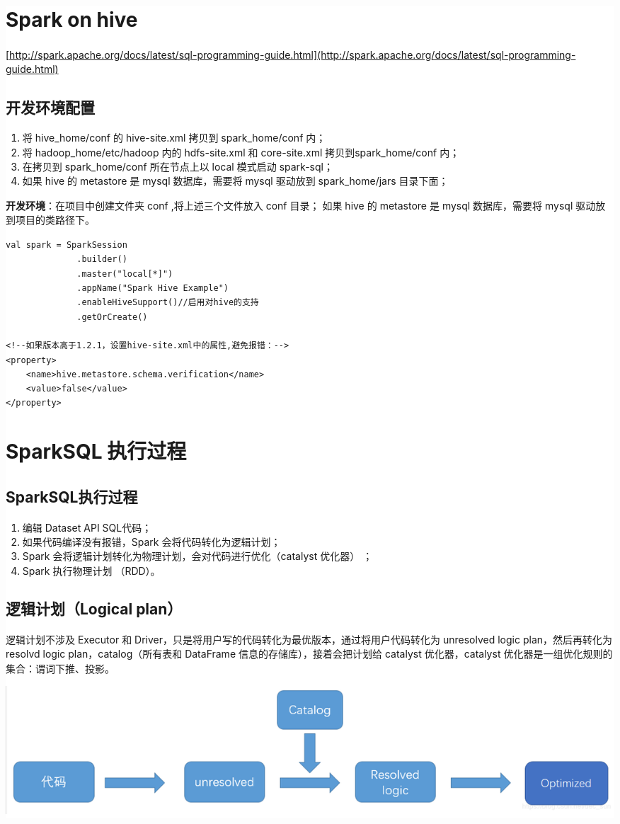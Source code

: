 
# Spark on hive

[http://spark.apache.org/docs/latest/sql-programming-guide.html](http://spark.apache.org/docs/latest/sql-programming-guide.html)
## 开发环境配置
 1. 将 hive_home/conf 的 hive-site.xml 拷贝到 spark_home/conf 内；
 2. 将 hadoop_home/etc/hadoop 内的 hdfs-site.xml 和 core-site.xml 拷贝到spark_home/conf 内；
 3. 在拷贝到 spark_home/conf 所在节点上以 local 模式启动 spark-sql；
 4. 如果 hive 的 metastore 是 mysql 数据库，需要将 mysql 驱动放到 spark_home/jars 目录下面；

**开发环境**：在项目中创建文件夹 conf ,将上述三个文件放入 conf 目录； 如果 hive 的 metastore 是 mysql 数据库，需要将 mysql 驱动放到项目的类路径下。

```
val spark = SparkSession
              .builder()
              .master("local[*]")
              .appName("Spark Hive Example")
              .enableHiveSupport()//启用对hive的支持
              .getOrCreate()

<!--如果版本高于1.2.1，设置hive-site.xml中的属性,避免报错：-->
<property>
    <name>hive.metastore.schema.verification</name>
    <value>false</value>
</property>
```



# SparkSQL 执行过程

## SparkSQL执行过程
1. 编辑 Dataset API SQL代码；
2. 如果代码编译没有报错，Spark 会将代码转化为逻辑计划；
3. Spark 会将逻辑计划转化为物理计划，会对代码进行优化（catalyst 优化器） ；
4. Spark 执行物理计划 （RDD）。



## 逻辑计划（Logical plan）

逻辑计划不涉及 Executor 和 Driver，只是将用户写的代码转化为最优版本，通过将用户代码转化为 unresolved logic plan，然后再转化为 resolvd logic plan，catalog（所有表和 DataFrame 信息的存储库），接着会把计划给 catalyst 优化器，catalyst 优化器是一组优化规则的集合：谓词下推、投影。



![1571017615223](pictures/sparkSQL逻辑计划.png)
